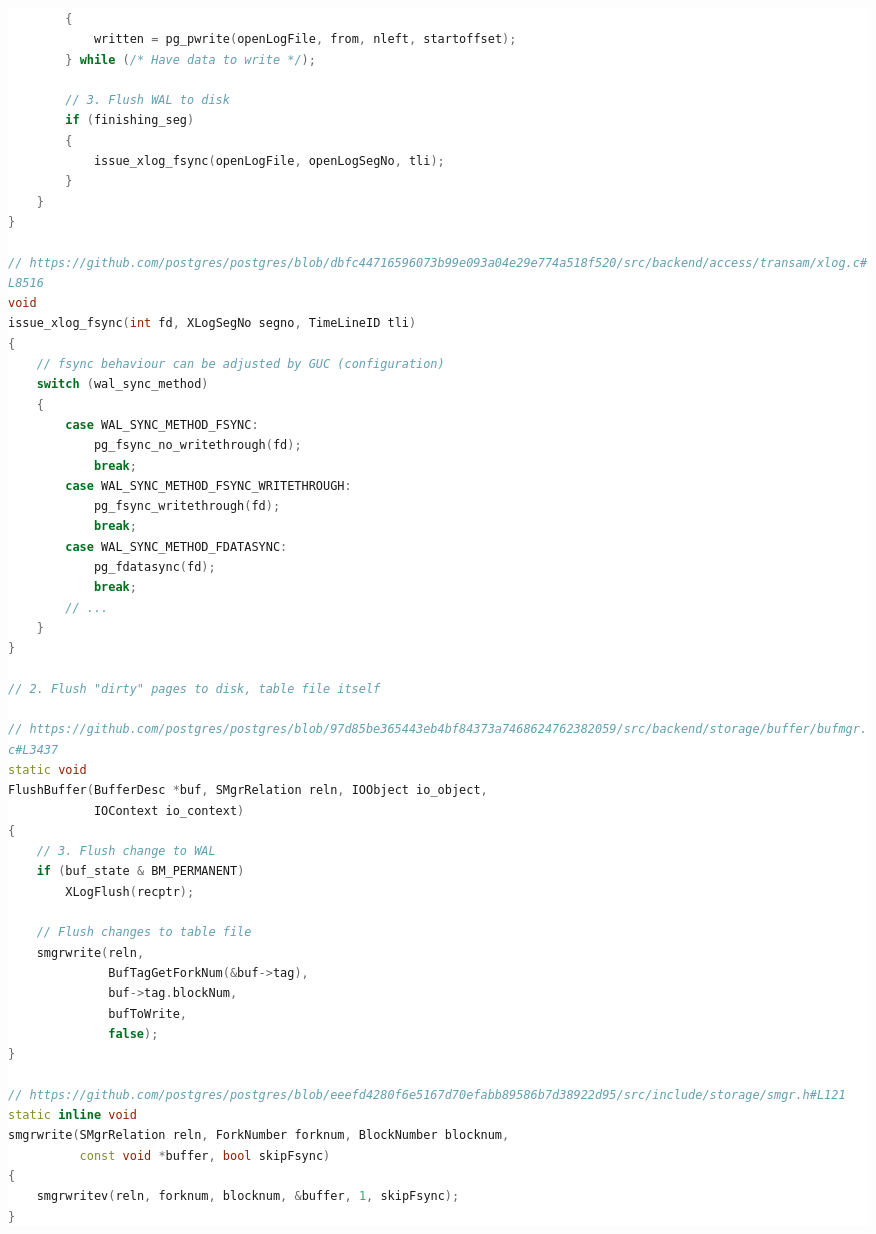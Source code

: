 ```cpp
        {
            written = pg_pwrite(openLogFile, from, nleft, startoffset);
        } while (/* Have data to write */);
        
        // 3. Flush WAL to disk
        if (finishing_seg)
        {
            issue_xlog_fsync(openLogFile, openLogSegNo, tli);
        }
    }
}

// https://github.com/postgres/postgres/blob/dbfc44716596073b99e093a04e29e774a518f520/src/backend/access/transam/xlog.c#L8516
void
issue_xlog_fsync(int fd, XLogSegNo segno, TimeLineID tli)
{
    // fsync behaviour can be adjusted by GUC (configuration)
	switch (wal_sync_method)
	{
		case WAL_SYNC_METHOD_FSYNC:
		    pg_fsync_no_writethrough(fd);
			break;
		case WAL_SYNC_METHOD_FSYNC_WRITETHROUGH:
		    pg_fsync_writethrough(fd);
			break;
		case WAL_SYNC_METHOD_FDATASYNC:
		    pg_fdatasync(fd);    
			break;
		// ...
	}
}

// 2. Flush "dirty" pages to disk, table file itself

// https://github.com/postgres/postgres/blob/97d85be365443eb4bf84373a7468624762382059/src/backend/storage/buffer/bufmgr.c#L3437
static void
FlushBuffer(BufferDesc *buf, SMgrRelation reln, IOObject io_object,
			IOContext io_context)
{
    // 3. Flush change to WAL
	if (buf_state & BM_PERMANENT)
		XLogFlush(recptr);
    
    // Flush changes to table file
    smgrwrite(reln,
			  BufTagGetForkNum(&buf->tag),
			  buf->tag.blockNum,
			  bufToWrite,
			  false);
}

// https://github.com/postgres/postgres/blob/eeefd4280f6e5167d70efabb89586b7d38922d95/src/include/storage/smgr.h#L121
static inline void
smgrwrite(SMgrRelation reln, ForkNumber forknum, BlockNumber blocknum,
		  const void *buffer, bool skipFsync)
{
	smgrwritev(reln, forknum, blocknum, &buffer, 1, skipFsync);
}

```